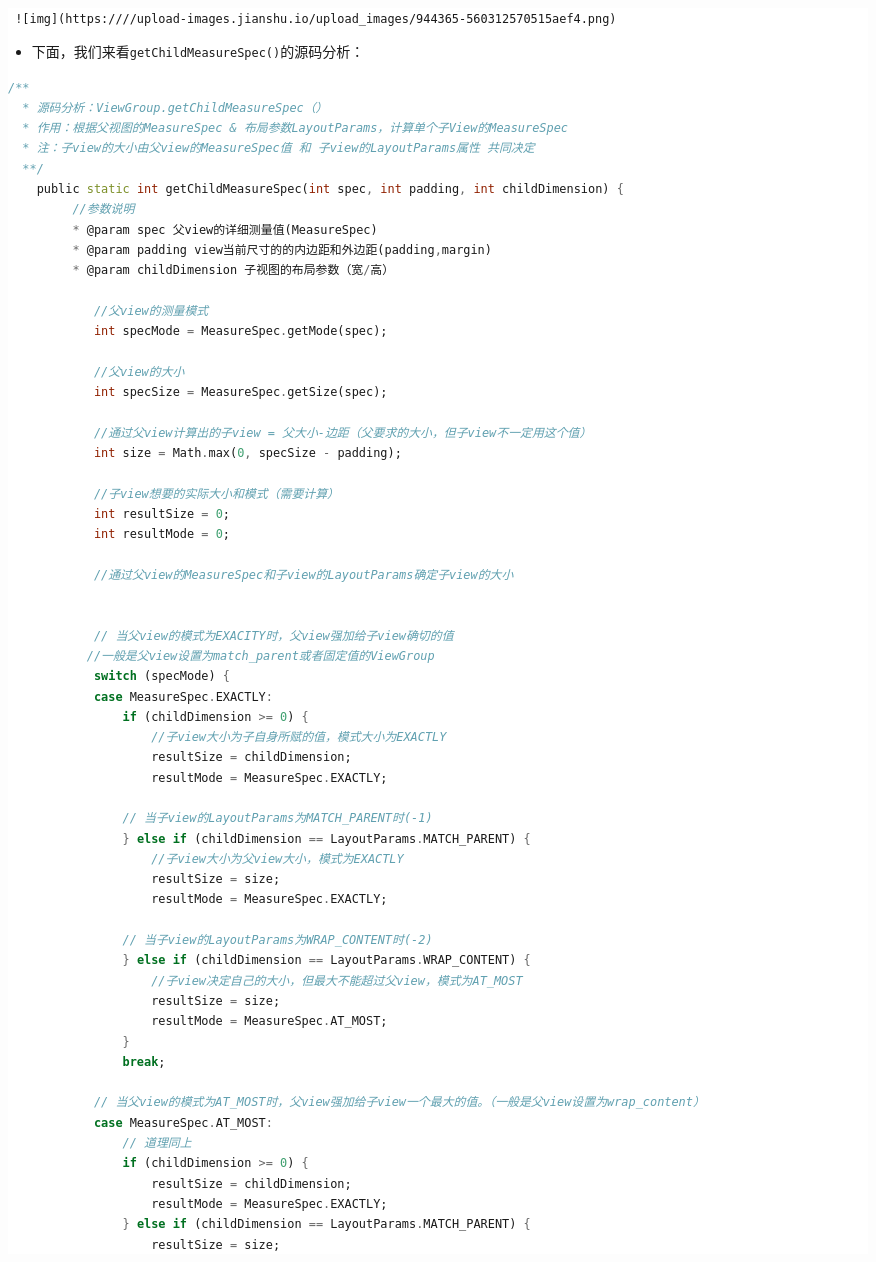      ![img](https:////upload-images.jianshu.io/upload_images/944365-560312570515aef4.png)

     

- 下面，我们来看`getChildMeasureSpec()`的源码分析：

```dart
/**
  * 源码分析：ViewGroup.getChildMeasureSpec（）
  * 作用：根据父视图的MeasureSpec & 布局参数LayoutParams，计算单个子View的MeasureSpec
  * 注：子view的大小由父view的MeasureSpec值 和 子view的LayoutParams属性 共同决定
  **/
    public static int getChildMeasureSpec(int spec, int padding, int childDimension) {  
         //参数说明
         * @param spec 父view的详细测量值(MeasureSpec) 
         * @param padding view当前尺寸的的内边距和外边距(padding,margin) 
         * @param childDimension 子视图的布局参数（宽/高）

            //父view的测量模式
            int specMode = MeasureSpec.getMode(spec);     

            //父view的大小
            int specSize = MeasureSpec.getSize(spec);     
          
            //通过父view计算出的子view = 父大小-边距（父要求的大小，但子view不一定用这个值）   
            int size = Math.max(0, specSize - padding);  
          
            //子view想要的实际大小和模式（需要计算）  
            int resultSize = 0;  
            int resultMode = 0;  
          
            //通过父view的MeasureSpec和子view的LayoutParams确定子view的大小  


            // 当父view的模式为EXACITY时，父view强加给子view确切的值
           //一般是父view设置为match_parent或者固定值的ViewGroup 
            switch (specMode) {  
            case MeasureSpec.EXACTLY:  
                if (childDimension >= 0) {  
                    //子view大小为子自身所赋的值，模式大小为EXACTLY  
                    resultSize = childDimension;  
                    resultMode = MeasureSpec.EXACTLY;  

                // 当子view的LayoutParams为MATCH_PARENT时(-1)  
                } else if (childDimension == LayoutParams.MATCH_PARENT) {  
                    //子view大小为父view大小，模式为EXACTLY  
                    resultSize = size;  
                    resultMode = MeasureSpec.EXACTLY;  

                // 当子view的LayoutParams为WRAP_CONTENT时(-2)      
                } else if (childDimension == LayoutParams.WRAP_CONTENT) {  
                    //子view决定自己的大小，但最大不能超过父view，模式为AT_MOST  
                    resultSize = size;  
                    resultMode = MeasureSpec.AT_MOST;  
                }  
                break;  
          
            // 当父view的模式为AT_MOST时，父view强加给子view一个最大的值。（一般是父view设置为wrap_content）  
            case MeasureSpec.AT_MOST:  
                // 道理同上  
                if (childDimension >= 0) {  
                    resultSize = childDimension;  
                    resultMode = MeasureSpec.EXACTLY;  
                } else if (childDimension == LayoutParams.MATCH_PARENT) {  
                    resultSize = size;  
```
